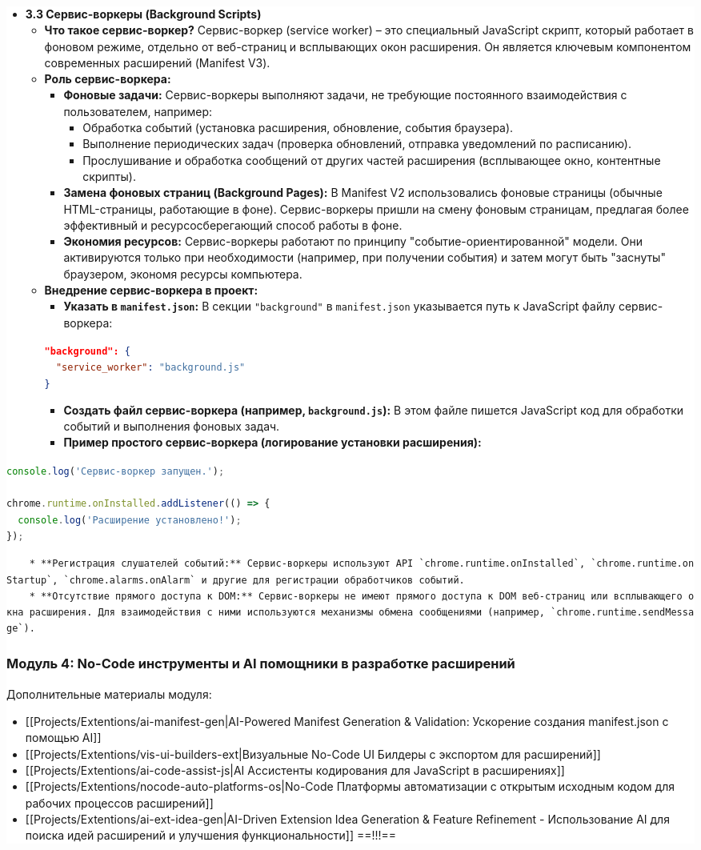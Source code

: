 * **3.3 Сервис-воркеры (Background Scripts)**
    * **Что такое сервис-воркер?** Сервис-воркер (service worker) – это специальный JavaScript скрипт, который работает в фоновом режиме, отдельно от веб-страниц и всплывающих окон расширения. Он является ключевым компонентом современных расширений (Manifest V3).
    * **Роль сервис-воркера:**
        * **Фоновые задачи:**  Сервис-воркеры выполняют задачи, не требующие постоянного взаимодействия с пользователем, например:
            * Обработка событий (установка расширения, обновление, события браузера).
            * Выполнение периодических задач (проверка обновлений, отправка уведомлений по расписанию).
            * Прослушивание и обработка сообщений от других частей расширения (всплывающее окно, контентные скрипты).
        * **Замена фоновых страниц (Background Pages):** В Manifest V2 использовались фоновые страницы (обычные HTML-страницы, работающие в фоне). Сервис-воркеры пришли на смену фоновым страницам, предлагая более эффективный и ресурсосберегающий способ работы в фоне.
        * **Экономия ресурсов:** Сервис-воркеры работают по принципу "событие-ориентированной" модели. Они активируются только при необходимости (например, при получении события) и затем могут быть "заснуты" браузером, экономя ресурсы компьютера.
    * **Внедрение сервис-воркера в проект:**
        * **Указать в `manifest.json`:** В секции `"background"` в `manifest.json` указывается путь к JavaScript файлу сервис-воркера:
        ```json
        "background": {
          "service_worker": "background.js"
        }
        ```
        * **Создать файл сервис-воркера (например, `background.js`):**  В этом файле пишется JavaScript код для обработки событий и выполнения фоновых задач.
        * **Пример простого сервис-воркера (логирование установки расширения):**

```javascript
console.log('Сервис-воркер запущен.');

chrome.runtime.onInstalled.addListener(() => {
  console.log('Расширение установлено!');
});
```

        * **Регистрация слушателей событий:** Сервис-воркеры используют API `chrome.runtime.onInstalled`, `chrome.runtime.onStartup`, `chrome.alarms.onAlarm` и другие для регистрации обработчиков событий.
        * **Отсутствие прямого доступа к DOM:** Сервис-воркеры не имеют прямого доступа к DOM веб-страниц или всплывающего окна расширения. Для взаимодействия с ними используются механизмы обмена сообщениями (например, `chrome.runtime.sendMessage`).

### Модуль 4: No-Code инструменты и AI помощники в разработке расширений
Дополнительные материалы модуля:  
*   [[Projects/Extentions/ai-manifest-gen\|AI-Powered Manifest Generation & Validation: Ускорение создания manifest.json с помощью AI]]
*   [[Projects/Extentions/vis-ui-builders-ext\|Визуальные No-Code UI Билдеры с экспортом для расширений]]
*   [[Projects/Extentions/ai-code-assist-js\|AI Ассистенты кодирования для JavaScript в расширениях]]
*   [[Projects/Extentions/nocode-auto-platforms-os\|No-Code Платформы автоматизации с открытым исходным кодом для рабочих процессов расширений]]
*   [[Projects/Extentions/ai-ext-idea-gen\|AI-Driven Extension Idea Generation & Feature Refinement - Использование AI для поиска идей расширений и улучшения функциональности]]   ==!!!==
